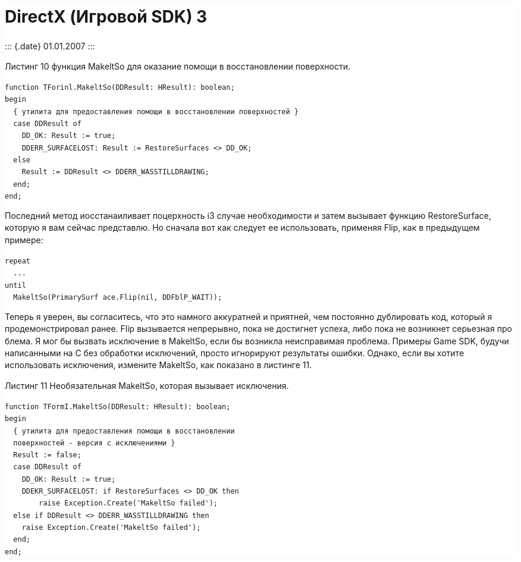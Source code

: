 DirectX (Игровой SDK) 3
=======================

::: {.date}
01.01.2007
:::

Листинг 10 функция MakeltSo для оказание помощи в восстановлении
поверхности.

    function TForinl.MakeltSo(DDResult: HResult): boolean;
    begin
      { утилита для предоставления помощи в восстановлении поверхностей }
      case DDResult of
        DD_OK: Result := true;
        DDERR_SURFACELOST: Result := RestoreSurfaces <> DD_OK;
      else
        Result := DDResult <> DDERR_WASSTILLDRAWING;
      end;
    end;

Последний метод иосстанаиливает поцерхность i3 случае необходимости и
затем вызывает функцию RestoreSurface, которую я вам сейчас представлю.
Но сначала вот как следует ее использовать, применяя Flip, как в
предыдущем примере:

    repeat
      ...
    until
      MakeltSo(PrimarySurf асе.Flip(nil, DDFblP_WAIT));

Теперь я уверен, вы согласитесь, что это намного аккуратней и приятней,
чем постоянно дублировать код, который я продемонстрировал ранее. Flip
вызывается непрерывно, пока не достигнет успеха, либо пока не возникнет
серьезная про блема. Я мог бы вызвать исключение в MakeltSo, если бы
возникла неисправимая проблема. Примеры Game SDK, будучи написанными на
С без обработки исключений, просто игнорируют результаты ошибки. Однако,
если вы хотите использовать исключения, измените MakeltSo, как показано
в листинге 11.

Листинг 11 Необязательная MakeltSo, которая вызывает исключения.

    function TFormI.MakeltSo(DDResult: HResult): boolean;
    begin
      { утилита для предоставления помощи в восстановлении
      поверхностей - версия с исключениями }
      Result := false;
      case DDResult of
        DD_OK: Result := true;
        DDEKR_SURFACELOST: if RestoreSurfaces <> DD_OK then
            raise Exception.Create('MakeltSo failed');
      else if DDResult <> DDERR_WASSTILLDRAWING then
        raise Exception.Create('MakeltSo failed');
      end;
    end;
